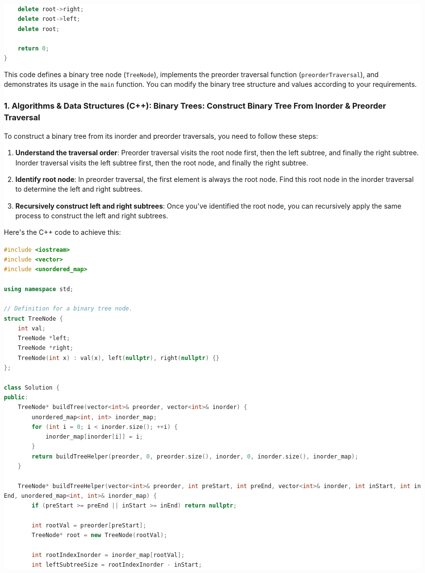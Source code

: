 ```cpp
    delete root->right;
    delete root->left;
    delete root;

    return 0;
}
```

This code defines a binary tree node (`TreeNode`), implements the preorder traversal function (`preorderTraversal`), and demonstrates its usage in the `main` function. You can modify the binary tree structure and values according to your requirements.

### 1. Algorithms & Data Structures (C++): Binary Trees: Construct Binary Tree From Inorder & Preorder Traversal

To construct a binary tree from its inorder and preorder traversals, you need to follow these steps:

1. **Understand the traversal order**: Preorder traversal visits the root node first, then the left subtree, and finally the right subtree. Inorder traversal visits the left subtree first, then the root node, and finally the right subtree.

2. **Identify root node**: In preorder traversal, the first element is always the root node. Find this root node in the inorder traversal to determine the left and right subtrees.

3. **Recursively construct left and right subtrees**: Once you've identified the root node, you can recursively apply the same process to construct the left and right subtrees.

Here's the C++ code to achieve this:

```cpp
#include <iostream>
#include <vector>
#include <unordered_map>

using namespace std;

// Definition for a binary tree node.
struct TreeNode {
    int val;
    TreeNode *left;
    TreeNode *right;
    TreeNode(int x) : val(x), left(nullptr), right(nullptr) {}
};

class Solution {
public:
    TreeNode* buildTree(vector<int>& preorder, vector<int>& inorder) {
        unordered_map<int, int> inorder_map;
        for (int i = 0; i < inorder.size(); ++i) {
            inorder_map[inorder[i]] = i;
        }
        return buildTreeHelper(preorder, 0, preorder.size(), inorder, 0, inorder.size(), inorder_map);
    }

    TreeNode* buildTreeHelper(vector<int>& preorder, int preStart, int preEnd, vector<int>& inorder, int inStart, int inEnd, unordered_map<int, int>& inorder_map) {
        if (preStart >= preEnd || inStart >= inEnd) return nullptr;

        int rootVal = preorder[preStart];
        TreeNode* root = new TreeNode(rootVal);

        int rootIndexInorder = inorder_map[rootVal];
        int leftSubtreeSize = rootIndexInorder - inStart;

```